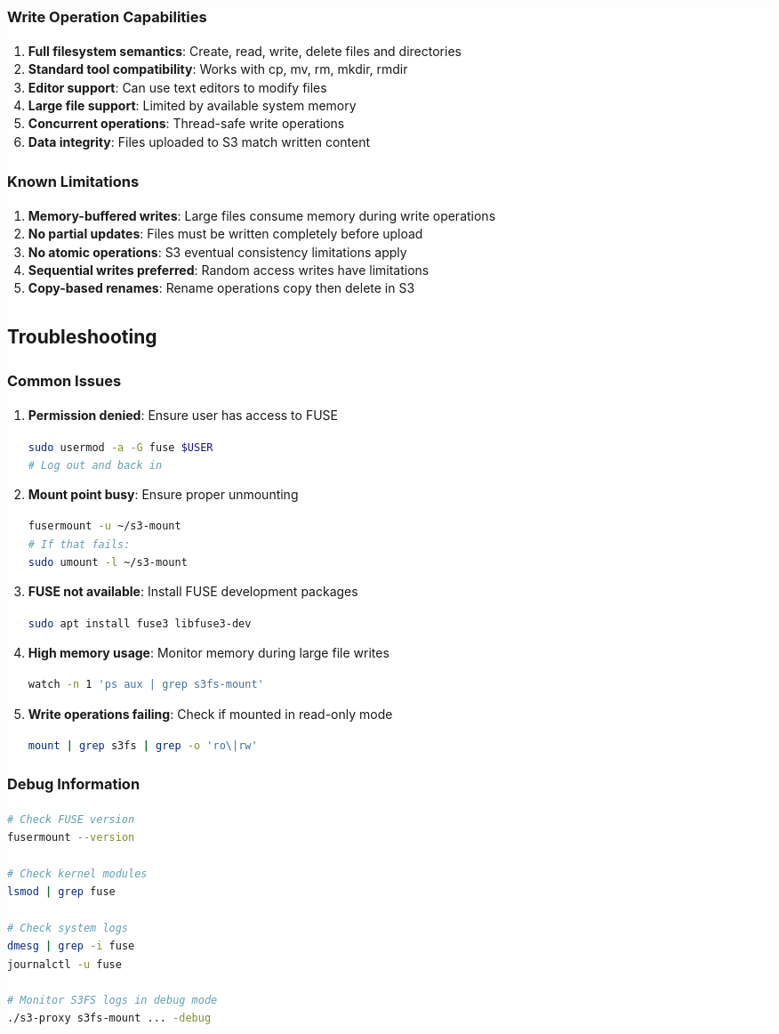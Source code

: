 ### Write Operation Capabilities

1. **Full filesystem semantics**: Create, read, write, delete files and directories
2. **Standard tool compatibility**: Works with cp, mv, rm, mkdir, rmdir
3. **Editor support**: Can use text editors to modify files
4. **Large file support**: Limited by available system memory
5. **Concurrent operations**: Thread-safe write operations
6. **Data integrity**: Files uploaded to S3 match written content

### Known Limitations

1. **Memory-buffered writes**: Large files consume memory during write operations
2. **No partial updates**: Files must be written completely before upload
3. **No atomic operations**: S3 eventual consistency limitations apply
4. **Sequential writes preferred**: Random access writes have limitations
5. **Copy-based renames**: Rename operations copy then delete in S3

## Troubleshooting

### Common Issues

1. **Permission denied**: Ensure user has access to FUSE
   ```bash
   sudo usermod -a -G fuse $USER
   # Log out and back in
   ```

2. **Mount point busy**: Ensure proper unmounting
   ```bash
   fusermount -u ~/s3-mount
   # If that fails:
   sudo umount -l ~/s3-mount
   ```

3. **FUSE not available**: Install FUSE development packages
   ```bash
   sudo apt install fuse3 libfuse3-dev
   ```

4. **High memory usage**: Monitor memory during large file writes
   ```bash
   watch -n 1 'ps aux | grep s3fs-mount'
   ```

5. **Write operations failing**: Check if mounted in read-only mode
   ```bash
   mount | grep s3fs | grep -o 'ro\|rw'
   ```

### Debug Information

```bash
# Check FUSE version
fusermount --version

# Check kernel modules
lsmod | grep fuse

# Check system logs
dmesg | grep -i fuse
journalctl -u fuse

# Monitor S3FS logs in debug mode
./s3-proxy s3fs-mount ... -debug
```
